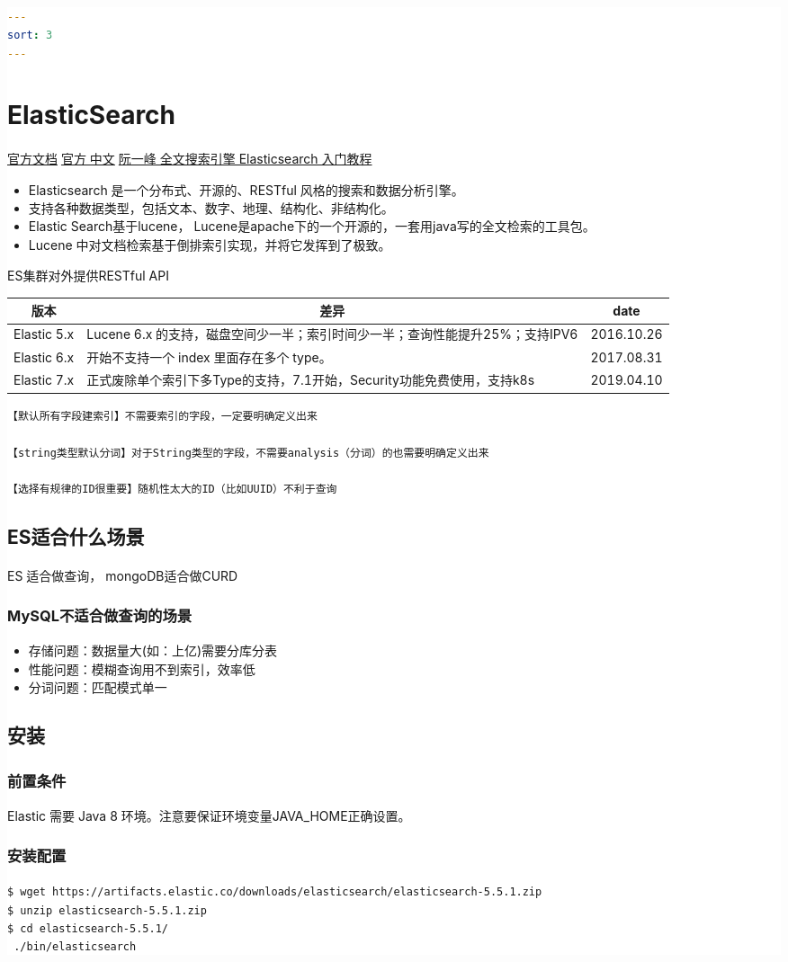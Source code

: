 ```yaml
---
sort: 3
---
```


# ElasticSearch
[官方文档](https://www.elastic.co/guide/en/elasticsearch/reference/current/getting-started.html)
[官方 中文](https://www.elastic.co/cn/elasticsearch/)
[阮一峰 全文搜索引擎 Elasticsearch 入门教程](http://www.ruanyifeng.com/blog/2017/08/elasticsearch.html)

- Elasticsearch 是一个分布式、开源的、RESTful 风格的搜索和数据分析引擎。
- 支持各种数据类型，包括文本、数字、地理、结构化、非结构化。
- Elastic Search基于lucene， Lucene是apache下的一个开源的，一套用java写的全文检索的工具包。
- Lucene 中对文档检索基于倒排索引实现，并将它发挥到了极致。

ES集群对外提供RESTful API

| 版本          | 差异          | date |
| --------------- | -------------- | -------------- |
| Elastic 5.x | Lucene 6.x 的支持，磁盘空间少一半；索引时间少一半；查询性能提升25%；支持IPV6       | 2016.10.26 |
| Elastic 6.x          | 开始不支持一个 index 里面存在多个 type。  | 2017.08.31 |
| Elastic 7.x    | 正式废除单个索引下多Type的支持，7.1开始，Security功能免费使用，支持k8s | 2019.04.10 |


```tip
【默认所有字段建索引】不需要索引的字段，一定要明确定义出来

【string类型默认分词】对于String类型的字段，不需要analysis（分词）的也需要明确定义出来

【选择有规律的ID很重要】随机性太大的ID（比如UUID）不利于查询
```

## ES适合什么场景
ES 适合做查询， mongoDB适合做CURD
### MySQL不适合做查询的场景
- 存储问题：数据量大(如：上亿)需要分库分表
- 性能问题：模糊查询用不到索引，效率低
- 分词问题：匹配模式单一


## 安装
### 前置条件
Elastic 需要 Java 8 环境。注意要保证环境变量JAVA_HOME正确设置。

### 安装配置
```
$ wget https://artifacts.elastic.co/downloads/elasticsearch/elasticsearch-5.5.1.zip
$ unzip elasticsearch-5.5.1.zip
$ cd elasticsearch-5.5.1/ 
 ./bin/elasticsearch
```
